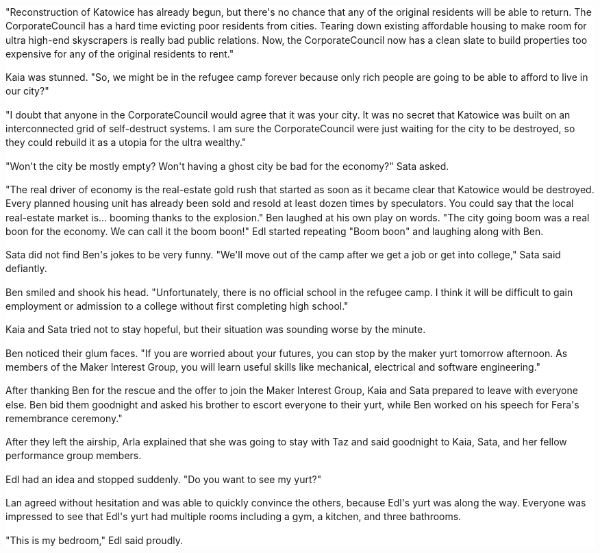 "Reconstruction of Katowice has already begun, but there's no chance that any
of the original residents will be able to return. The CorporateCouncil has a
hard time evicting poor residents from cities. Tearing down existing affordable
housing to make room for ultra high-end skyscrapers is really bad public
relations. Now, the CorporateCouncil now has a clean slate to build properties
too expensive for any of the original residents to rent."

Kaia was stunned. "So, we might be in the refugee camp forever because only
rich people are going to be able to afford to live in our city?"

"I doubt that anyone in the CorporateCouncil would agree that it was your city.
It was no secret that Katowice was built on an interconnected grid of
self-destruct systems. I am sure the CorporateCouncil were just waiting for the
city to be destroyed, so they could rebuild it as a utopia for the ultra
wealthy."

"Won't the city be mostly empty? Won't having a ghost city be bad for the
economy?" Sata asked.

"The real driver of economy is the real-estate gold rush that started as soon
as it became clear that Katowice would be destroyed. Every planned housing unit
has already been sold and resold at least dozen times by speculators. You could
say that the local real-estate market is... booming thanks to the explosion."
Ben laughed at his own play on words. "The city going boom was a real boon for
the economy. We can call it the boom boon!" Edl started repeating "Boom boon"
and laughing along with Ben.

Sata did not find Ben's jokes to be very funny. "We'll move out of the camp
after we get a job or get into college," Sata said defiantly.

Ben smiled and shook his head. "Unfortunately, there is no official school in
the refugee camp. I think it will be difficult to gain employment or admission
to a college without first completing high school."

Kaia and Sata tried not to stay hopeful, but their situation was sounding
worse by the minute.

Ben noticed their glum faces. "If you are worried about your futures, you can
stop by the maker yurt tomorrow afternoon. As members of the Maker Interest
Group, you will learn useful skills like mechanical, electrical and software
engineering."

After thanking Ben for the rescue and the offer to join the Maker Interest
Group, Kaia and Sata prepared to leave with everyone else. Ben bid them
goodnight and asked his brother to escort everyone to their yurt, while Ben
worked on his speech for Fera's remembrance ceremony."

After they left the airship, Arla explained that she was going to stay with Taz
and said goodnight to Kaia, Sata, and her fellow performance group members.

Edl had an idea and stopped suddenly. "Do you want to see my yurt?"

Lan agreed without hesitation and was able to quickly convince the others,
because Edl's yurt was along the way. Everyone was impressed to see that Edl's
yurt had multiple rooms including a gym, a kitchen, and three bathrooms.

"This is my bedroom," Edl said proudly.
